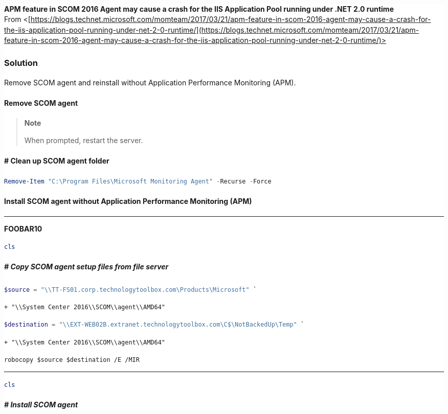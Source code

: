 **APM feature in SCOM 2016 Agent may cause a crash for the IIS Application Pool running under .NET 2.0 runtime**\
From <[https://blogs.technet.microsoft.com/momteam/2017/03/21/apm-feature-in-scom-2016-agent-may-cause-a-crash-for-the-iis-application-pool-running-under-net-2-0-runtime/](https://blogs.technet.microsoft.com/momteam/2017/03/21/apm-feature-in-scom-2016-agent-may-cause-a-crash-for-the-iis-application-pool-running-under-net-2-0-runtime/)>

### Solution

Remove SCOM agent and reinstall without Application Performance Monitoring (APM).

#### Remove SCOM agent

> **Note**
>
> When prompted, restart the server.

#### # Clean up SCOM agent folder

```PowerShell
Remove-Item "C:\Program Files\Microsoft Monitoring Agent" -Recurse -Force
```

#### Install SCOM agent without Application Performance Monitoring (APM)

---

**FOOBAR10**

```PowerShell
cls
```

##### # Copy SCOM agent setup files from file server

```PowerShell
$source = "\\TT-FS01.corp.technologytoolbox.com\Products\Microsoft" `
```

    + "\\System Center 2016\\SCOM\\agent\\AMD64"

```PowerShell
$destination = "\\EXT-WEB02B.extranet.technologytoolbox.com\C$\NotBackedUp\Temp" `
```

    + "\\System Center 2016\\SCOM\\agent\\AMD64"

```Console
robocopy $source $destination /E /MIR
```

---

```PowerShell
cls
```

##### # Install SCOM agent
